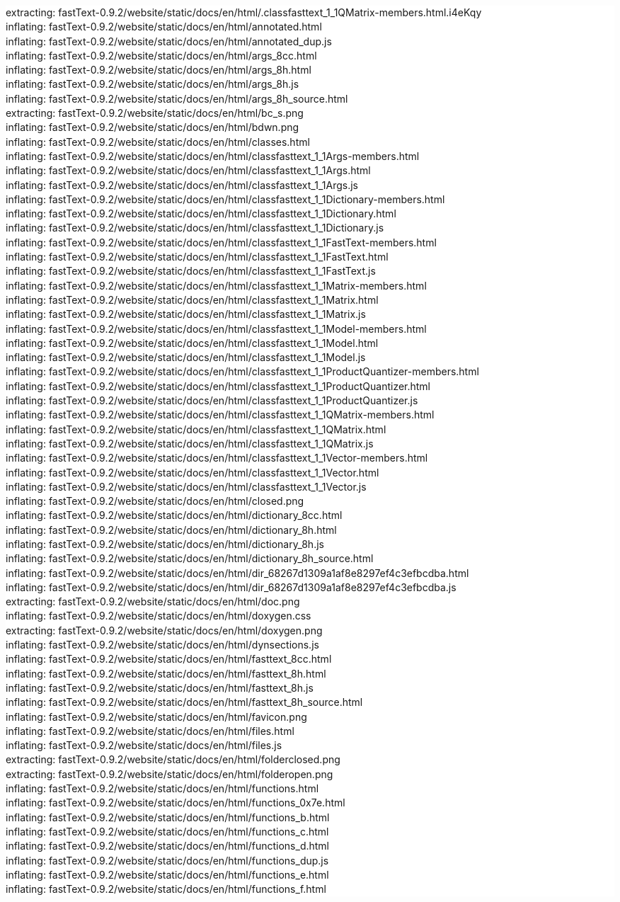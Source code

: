  extracting: fastText-0.9.2/website/static/docs/en/html/.classfasttext_1_1QMatrix-members.html.i4eKqy  
  inflating: fastText-0.9.2/website/static/docs/en/html/annotated.html  
  inflating: fastText-0.9.2/website/static/docs/en/html/annotated_dup.js  
  inflating: fastText-0.9.2/website/static/docs/en/html/args_8cc.html  
  inflating: fastText-0.9.2/website/static/docs/en/html/args_8h.html  
  inflating: fastText-0.9.2/website/static/docs/en/html/args_8h.js  
  inflating: fastText-0.9.2/website/static/docs/en/html/args_8h_source.html  
 extracting: fastText-0.9.2/website/static/docs/en/html/bc_s.png  
  inflating: fastText-0.9.2/website/static/docs/en/html/bdwn.png  
  inflating: fastText-0.9.2/website/static/docs/en/html/classes.html  
  inflating: fastText-0.9.2/website/static/docs/en/html/classfasttext_1_1Args-members.html  
  inflating: fastText-0.9.2/website/static/docs/en/html/classfasttext_1_1Args.html  
  inflating: fastText-0.9.2/website/static/docs/en/html/classfasttext_1_1Args.js  
  inflating: fastText-0.9.2/website/static/docs/en/html/classfasttext_1_1Dictionary-members.html  
  inflating: fastText-0.9.2/website/static/docs/en/html/classfasttext_1_1Dictionary.html  
  inflating: fastText-0.9.2/website/static/docs/en/html/classfasttext_1_1Dictionary.js  
  inflating: fastText-0.9.2/website/static/docs/en/html/classfasttext_1_1FastText-members.html  
  inflating: fastText-0.9.2/website/static/docs/en/html/classfasttext_1_1FastText.html  
  inflating: fastText-0.9.2/website/static/docs/en/html/classfasttext_1_1FastText.js  
  inflating: fastText-0.9.2/website/static/docs/en/html/classfasttext_1_1Matrix-members.html  
  inflating: fastText-0.9.2/website/static/docs/en/html/classfasttext_1_1Matrix.html  
  inflating: fastText-0.9.2/website/static/docs/en/html/classfasttext_1_1Matrix.js  
  inflating: fastText-0.9.2/website/static/docs/en/html/classfasttext_1_1Model-members.html  
  inflating: fastText-0.9.2/website/static/docs/en/html/classfasttext_1_1Model.html  
  inflating: fastText-0.9.2/website/static/docs/en/html/classfasttext_1_1Model.js  
  inflating: fastText-0.9.2/website/static/docs/en/html/classfasttext_1_1ProductQuantizer-members.html  
  inflating: fastText-0.9.2/website/static/docs/en/html/classfasttext_1_1ProductQuantizer.html  
  inflating: fastText-0.9.2/website/static/docs/en/html/classfasttext_1_1ProductQuantizer.js  
  inflating: fastText-0.9.2/website/static/docs/en/html/classfasttext_1_1QMatrix-members.html  
  inflating: fastText-0.9.2/website/static/docs/en/html/classfasttext_1_1QMatrix.html  
  inflating: fastText-0.9.2/website/static/docs/en/html/classfasttext_1_1QMatrix.js  
  inflating: fastText-0.9.2/website/static/docs/en/html/classfasttext_1_1Vector-members.html  
  inflating: fastText-0.9.2/website/static/docs/en/html/classfasttext_1_1Vector.html  
  inflating: fastText-0.9.2/website/static/docs/en/html/classfasttext_1_1Vector.js  
  inflating: fastText-0.9.2/website/static/docs/en/html/closed.png  
  inflating: fastText-0.9.2/website/static/docs/en/html/dictionary_8cc.html  
  inflating: fastText-0.9.2/website/static/docs/en/html/dictionary_8h.html  
  inflating: fastText-0.9.2/website/static/docs/en/html/dictionary_8h.js  
  inflating: fastText-0.9.2/website/static/docs/en/html/dictionary_8h_source.html  
  inflating: fastText-0.9.2/website/static/docs/en/html/dir_68267d1309a1af8e8297ef4c3efbcdba.html  
  inflating: fastText-0.9.2/website/static/docs/en/html/dir_68267d1309a1af8e8297ef4c3efbcdba.js  
 extracting: fastText-0.9.2/website/static/docs/en/html/doc.png  
  inflating: fastText-0.9.2/website/static/docs/en/html/doxygen.css  
 extracting: fastText-0.9.2/website/static/docs/en/html/doxygen.png  
  inflating: fastText-0.9.2/website/static/docs/en/html/dynsections.js  
  inflating: fastText-0.9.2/website/static/docs/en/html/fasttext_8cc.html  
  inflating: fastText-0.9.2/website/static/docs/en/html/fasttext_8h.html  
  inflating: fastText-0.9.2/website/static/docs/en/html/fasttext_8h.js  
  inflating: fastText-0.9.2/website/static/docs/en/html/fasttext_8h_source.html  
  inflating: fastText-0.9.2/website/static/docs/en/html/favicon.png  
  inflating: fastText-0.9.2/website/static/docs/en/html/files.html  
  inflating: fastText-0.9.2/website/static/docs/en/html/files.js  
 extracting: fastText-0.9.2/website/static/docs/en/html/folderclosed.png  
 extracting: fastText-0.9.2/website/static/docs/en/html/folderopen.png  
  inflating: fastText-0.9.2/website/static/docs/en/html/functions.html  
  inflating: fastText-0.9.2/website/static/docs/en/html/functions_0x7e.html  
  inflating: fastText-0.9.2/website/static/docs/en/html/functions_b.html  
  inflating: fastText-0.9.2/website/static/docs/en/html/functions_c.html  
  inflating: fastText-0.9.2/website/static/docs/en/html/functions_d.html  
  inflating: fastText-0.9.2/website/static/docs/en/html/functions_dup.js  
  inflating: fastText-0.9.2/website/static/docs/en/html/functions_e.html  
  inflating: fastText-0.9.2/website/static/docs/en/html/functions_f.html  